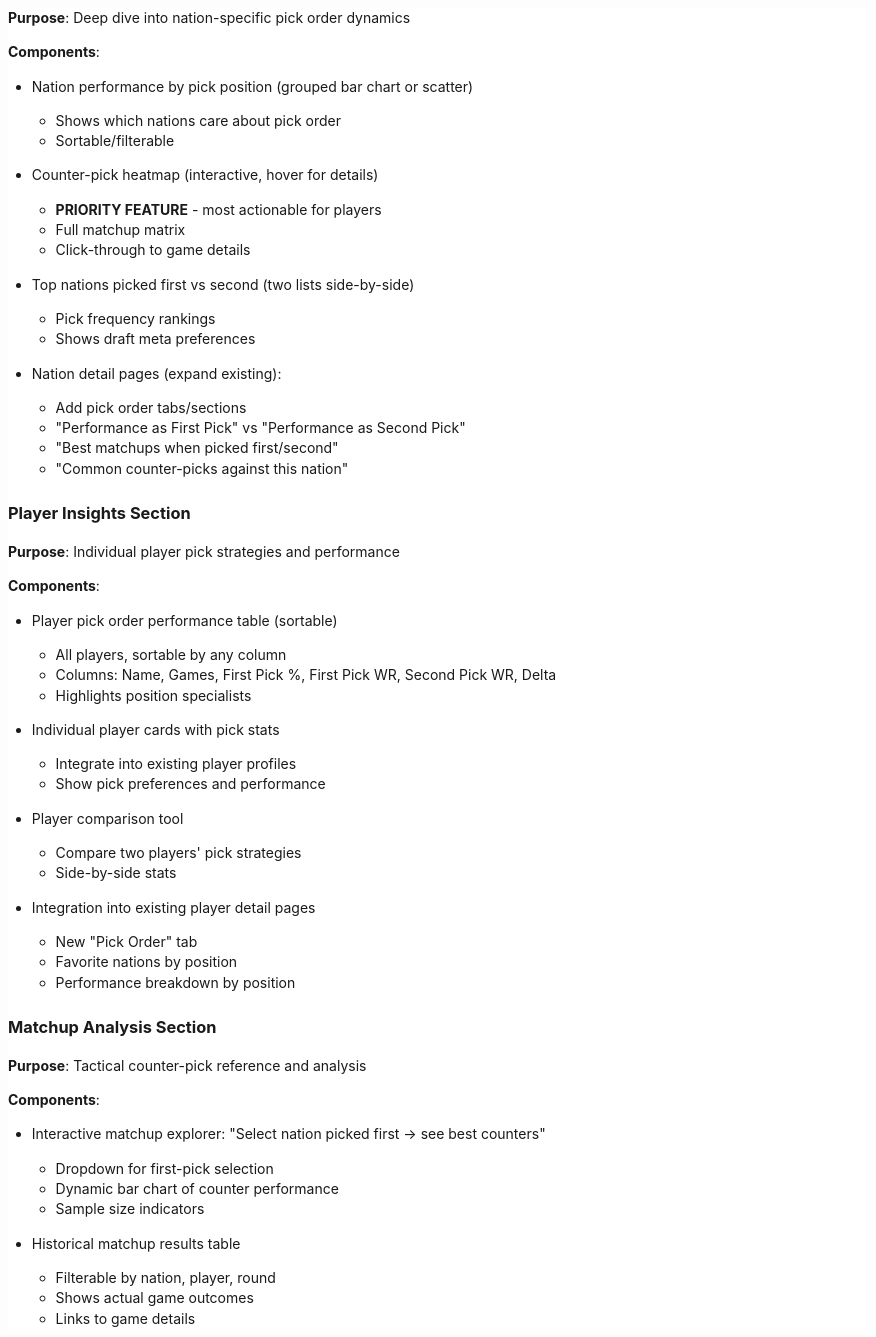 **Purpose**: Deep dive into nation-specific pick order dynamics

**Components**:
- Nation performance by pick position (grouped bar chart or scatter)
  - Shows which nations care about pick order
  - Sortable/filterable

- Counter-pick heatmap (interactive, hover for details)
  - **PRIORITY FEATURE** - most actionable for players
  - Full matchup matrix
  - Click-through to game details

- Top nations picked first vs second (two lists side-by-side)
  - Pick frequency rankings
  - Shows draft meta preferences

- Nation detail pages (expand existing):
  - Add pick order tabs/sections
  - "Performance as First Pick" vs "Performance as Second Pick"
  - "Best matchups when picked first/second"
  - "Common counter-picks against this nation"

### **Player Insights Section**

**Purpose**: Individual player pick strategies and performance

**Components**:
- Player pick order performance table (sortable)
  - All players, sortable by any column
  - Columns: Name, Games, First Pick %, First Pick WR, Second Pick WR, Delta
  - Highlights position specialists

- Individual player cards with pick stats
  - Integrate into existing player profiles
  - Show pick preferences and performance

- Player comparison tool
  - Compare two players' pick strategies
  - Side-by-side stats

- Integration into existing player detail pages
  - New "Pick Order" tab
  - Favorite nations by position
  - Performance breakdown by position

### **Matchup Analysis Section**

**Purpose**: Tactical counter-pick reference and analysis

**Components**:
- Interactive matchup explorer: "Select nation picked first → see best counters"
  - Dropdown for first-pick selection
  - Dynamic bar chart of counter performance
  - Sample size indicators

- Historical matchup results table
  - Filterable by nation, player, round
  - Shows actual game outcomes
  - Links to game details
